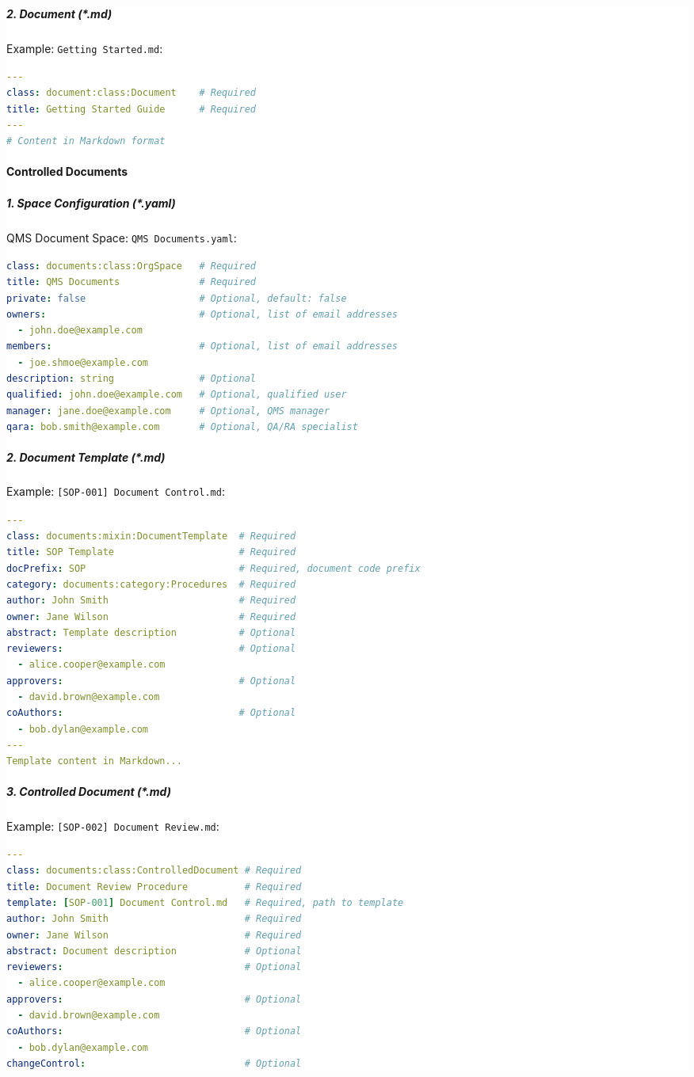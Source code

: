 ##### 2. Document (*.md)
Example: `Getting Started.md`:
```yaml
---
class: document:class:Document    # Required
title: Getting Started Guide      # Required
---
# Content in Markdown format
```

#### Controlled Documents
##### 1. Space Configuration (*.yaml)
QMS Document Space: `QMS Documents.yaml`:
```yaml
class: documents:class:OrgSpace   # Required
title: QMS Documents              # Required
private: false                    # Optional, default: false
owners:                           # Optional, list of email addresses
  - john.doe@example.com
members:                          # Optional, list of email addresses
  - joe.shmoe@example.com
description: string               # Optional
qualified: john.doe@example.com   # Optional, qualified user
manager: jane.doe@example.com     # Optional, QMS manager
qara: bob.smith@example.com       # Optional, QA/RA specialist
```

##### 2. Document Template (*.md)
Example: `[SOP-001] Document Control.md`:
```yaml
---
class: documents:mixin:DocumentTemplate  # Required
title: SOP Template                      # Required
docPrefix: SOP                           # Required, document code prefix
category: documents:category:Procedures  # Required
author: John Smith                       # Required
owner: Jane Wilson                       # Required
abstract: Template description           # Optional
reviewers:                               # Optional
  - alice.cooper@example.com
approvers:                               # Optional
  - david.brown@example.com
coAuthors:                               # Optional
  - bob.dylan@example.com
---
Template content in Markdown...
```

##### 3. Controlled Document (*.md)
Example: `[SOP-002] Document Review.md`:
```yaml
---
class: documents:class:ControlledDocument # Required
title: Document Review Procedure          # Required
template: [SOP-001] Document Control.md   # Required, path to template
author: John Smith                        # Required
owner: Jane Wilson                        # Required
abstract: Document description            # Optional
reviewers:                                # Optional
  - alice.cooper@example.com
approvers:                                # Optional
  - david.brown@example.com
coAuthors:                                # Optional
  - bob.dylan@example.com
changeControl:                            # Optional
```